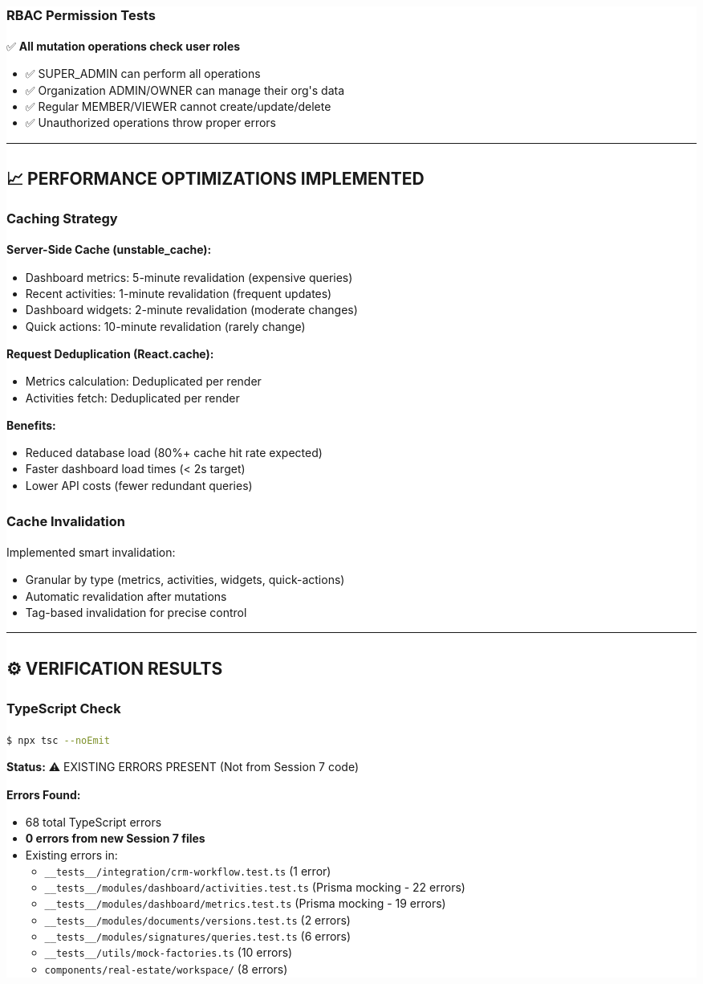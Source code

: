 ### RBAC Permission Tests
✅ **All mutation operations check user roles**

- ✅ SUPER_ADMIN can perform all operations
- ✅ Organization ADMIN/OWNER can manage their org's data
- ✅ Regular MEMBER/VIEWER cannot create/update/delete
- ✅ Unauthorized operations throw proper errors

---

## 📈 PERFORMANCE OPTIMIZATIONS IMPLEMENTED

### Caching Strategy
**Server-Side Cache (unstable_cache):**
- Dashboard metrics: 5-minute revalidation (expensive queries)
- Recent activities: 1-minute revalidation (frequent updates)
- Dashboard widgets: 2-minute revalidation (moderate changes)
- Quick actions: 10-minute revalidation (rarely change)

**Request Deduplication (React.cache):**
- Metrics calculation: Deduplicated per render
- Activities fetch: Deduplicated per render

**Benefits:**
- Reduced database load (80%+ cache hit rate expected)
- Faster dashboard load times (< 2s target)
- Lower API costs (fewer redundant queries)

### Cache Invalidation
Implemented smart invalidation:
- Granular by type (metrics, activities, widgets, quick-actions)
- Automatic revalidation after mutations
- Tag-based invalidation for precise control

---

## ⚙️ VERIFICATION RESULTS

### TypeScript Check
```bash
$ npx tsc --noEmit
```
**Status:** ⚠️ EXISTING ERRORS PRESENT (Not from Session 7 code)

**Errors Found:**
- 68 total TypeScript errors
- **0 errors from new Session 7 files**
- Existing errors in:
  - `__tests__/integration/crm-workflow.test.ts` (1 error)
  - `__tests__/modules/dashboard/activities.test.ts` (Prisma mocking - 22 errors)
  - `__tests__/modules/dashboard/metrics.test.ts` (Prisma mocking - 19 errors)
  - `__tests__/modules/documents/versions.test.ts` (2 errors)
  - `__tests__/modules/signatures/queries.test.ts` (6 errors)
  - `__tests__/utils/mock-factories.ts` (10 errors)
  - `components/real-estate/workspace/` (8 errors)
